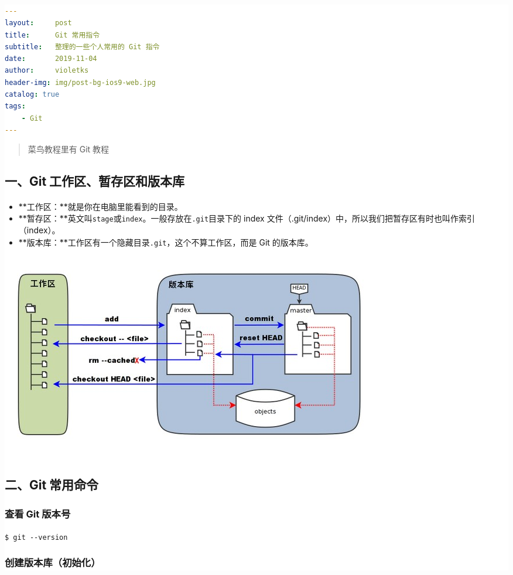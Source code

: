 ```yaml
---
layout:     post
title:      Git 常用指令
subtitle:   整理的一些个人常用的 Git 指令
date:       2019-11-04
author:     violetks
header-img: img/post-bg-ios9-web.jpg
catalog: true
tags:
    - Git
---
```


> 菜鸟教程里有 Git 教程

## 一、Git 工作区、暂存区和版本库

- **工作区：**就是你在电脑里能看到的目录。
- **暂存区：**英文叫`stage`或`index`。一般存放在`.git`目录下的 index 文件（.git/index）中，所以我们把暂存区有时也叫作索引（index）。
- **版本库：**工作区有一个隐藏目录`.git`，这个不算工作区，而是 Git 的版本库。

![wakwKe.png](/instructPic/wakwKe.png)

## 二、Git 常用命令

### 查看 Git 版本号

```
$ git --version
```

### 创建版本库（初始化）
